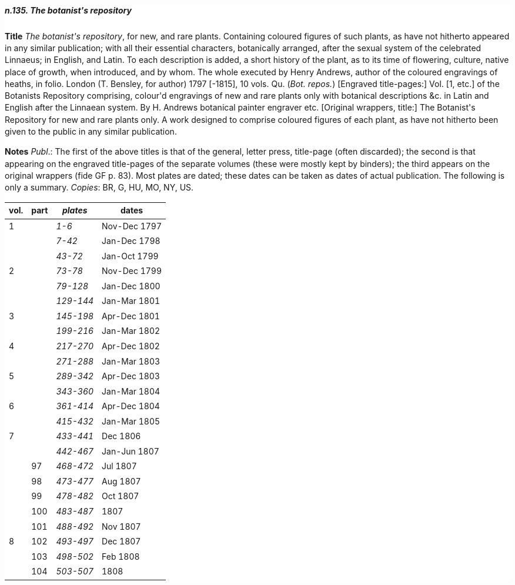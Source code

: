 ##### n.135. The botanist's repository

**Title**
*The botanist's repository*, for new, and rare plants. Containing coloured figures of such plants, as have not hitherto appeared in any similar publication; with all their essential characters, botanically arranged, after the sexual system of the celebrated Linnaeus; in English, and Latin. To each description is added, a short history of the plant, as to its time of flowering, culture, native place of growth, when introduced, and by whom. The whole executed by Henry Andrews, author of the coloured engravings of heaths, in folio. London (T. Bensley, for author) 1797 \[-1815\], 10 vols. Qu. (*Bot. repos.*) \[Engraved title-pages:\] Vol. \[1, etc.\] of the Botanists Repository comprising, colour'd engravings of new and rare plants only with botanical descriptions &c. in Latin and English after the Linnaean system. By H. Andrews botanical painter engraver etc. \[Original wrappers, title:\] The Botanist's Repository for new and rare plants only. A work designed to comprise coloured figures of each plant, as have not hitherto been given to the public in any similar publication.

**Notes**
*Publ*.: The first of the above titles is that of the general, letter press, title-page (often discarded); the second is that appearing on the engraved title-pages of the separate volumes (these were mostly kept by binders); the third appears on the original wrappers (fide GF p. 83). Most plates are dated; these dates can be taken as dates of actual publication. The following is only a summary. *Copies*: BR, G, HU, MO, NY, US.

|vol.	|part	|*plates*	|dates	|
|---	|---	|---	|---	|
|1	|	|*1-6*	|Nov-Dec 1797	
|	|	|*7-42*	|Jan-Dec 1798	
|	|	|*43-72*	|Jan-Oct 1799	
|2	|	|*73-78*	|Nov-Dec 1799	
|	|	|*79-128*	|Jan-Dec 1800	
|	|	|*129-144*	|Jan-Mar 1801	
|3	|	|*145-198*	|Apr-Dec 1801	
|	|	|*199-216*	|Jan-Mar 1802	
|4	|	|*217-270*	|Apr-Dec 1802	
|	|	|*271-288*	|Jan-Mar 1803	
|5	|	|*289-342*	|Apr-Dec 1803	
|	|	|*343-360*	|Jan-Mar 1804	
|6	|	|*361-414*	|Apr-Dec 1804|
|	|	|*415-432*	|Jan-Mar 1805|
|7	|	|*433-441*	|Dec 1806|
|	|	|*442-467*	|Jan-Jun 1807|
|	|97	|*468-472*	|Jul 1807|
|	|98	|*473-477*	|Aug 1807|
|	|99	|*478-482*	|Oct 1807|
|	|100	|*483-487*	|1807|
|	|101	|*488-492*	|Nov 1807|
|8	|102	|*493-497*	|Dec 1807|
|	|103	|*498-502*	|Feb 1808|
|	|104	|*503-507*	|1808|